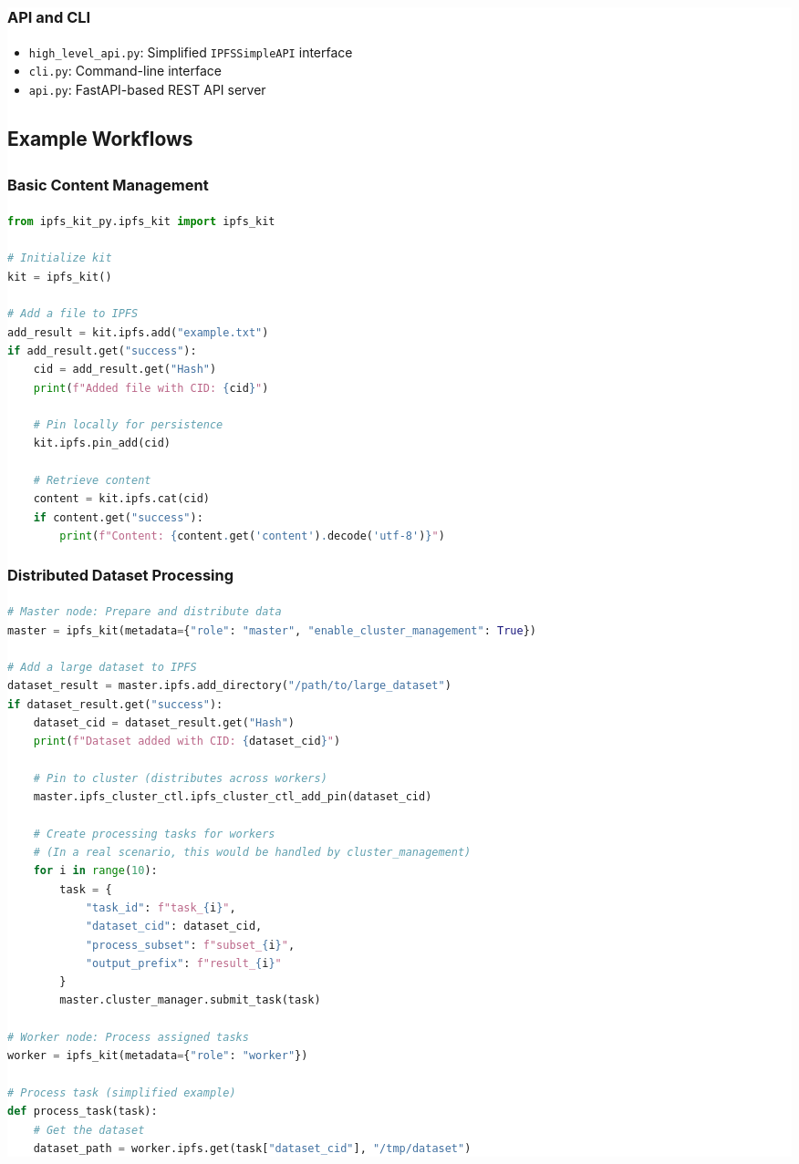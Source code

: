 ### API and CLI

-   `high_level_api.py`: Simplified `IPFSSimpleAPI` interface
-   `cli.py`: Command-line interface
-   `api.py`: FastAPI-based REST API server

## Example Workflows

### Basic Content Management

```python
from ipfs_kit_py.ipfs_kit import ipfs_kit

# Initialize kit
kit = ipfs_kit()

# Add a file to IPFS
add_result = kit.ipfs.add("example.txt")
if add_result.get("success"):
    cid = add_result.get("Hash")
    print(f"Added file with CID: {cid}")
    
    # Pin locally for persistence
    kit.ipfs.pin_add(cid)
    
    # Retrieve content
    content = kit.ipfs.cat(cid)
    if content.get("success"):
        print(f"Content: {content.get('content').decode('utf-8')}")
```

### Distributed Dataset Processing

```python
# Master node: Prepare and distribute data
master = ipfs_kit(metadata={"role": "master", "enable_cluster_management": True})

# Add a large dataset to IPFS
dataset_result = master.ipfs.add_directory("/path/to/large_dataset")
if dataset_result.get("success"):
    dataset_cid = dataset_result.get("Hash")
    print(f"Dataset added with CID: {dataset_cid}")
    
    # Pin to cluster (distributes across workers)
    master.ipfs_cluster_ctl.ipfs_cluster_ctl_add_pin(dataset_cid)
    
    # Create processing tasks for workers
    # (In a real scenario, this would be handled by cluster_management)
    for i in range(10):
        task = {
            "task_id": f"task_{i}",
            "dataset_cid": dataset_cid,
            "process_subset": f"subset_{i}",
            "output_prefix": f"result_{i}"
        }
        master.cluster_manager.submit_task(task)

# Worker node: Process assigned tasks
worker = ipfs_kit(metadata={"role": "worker"})

# Process task (simplified example)
def process_task(task):
    # Get the dataset
    dataset_path = worker.ipfs.get(task["dataset_cid"], "/tmp/dataset")
```